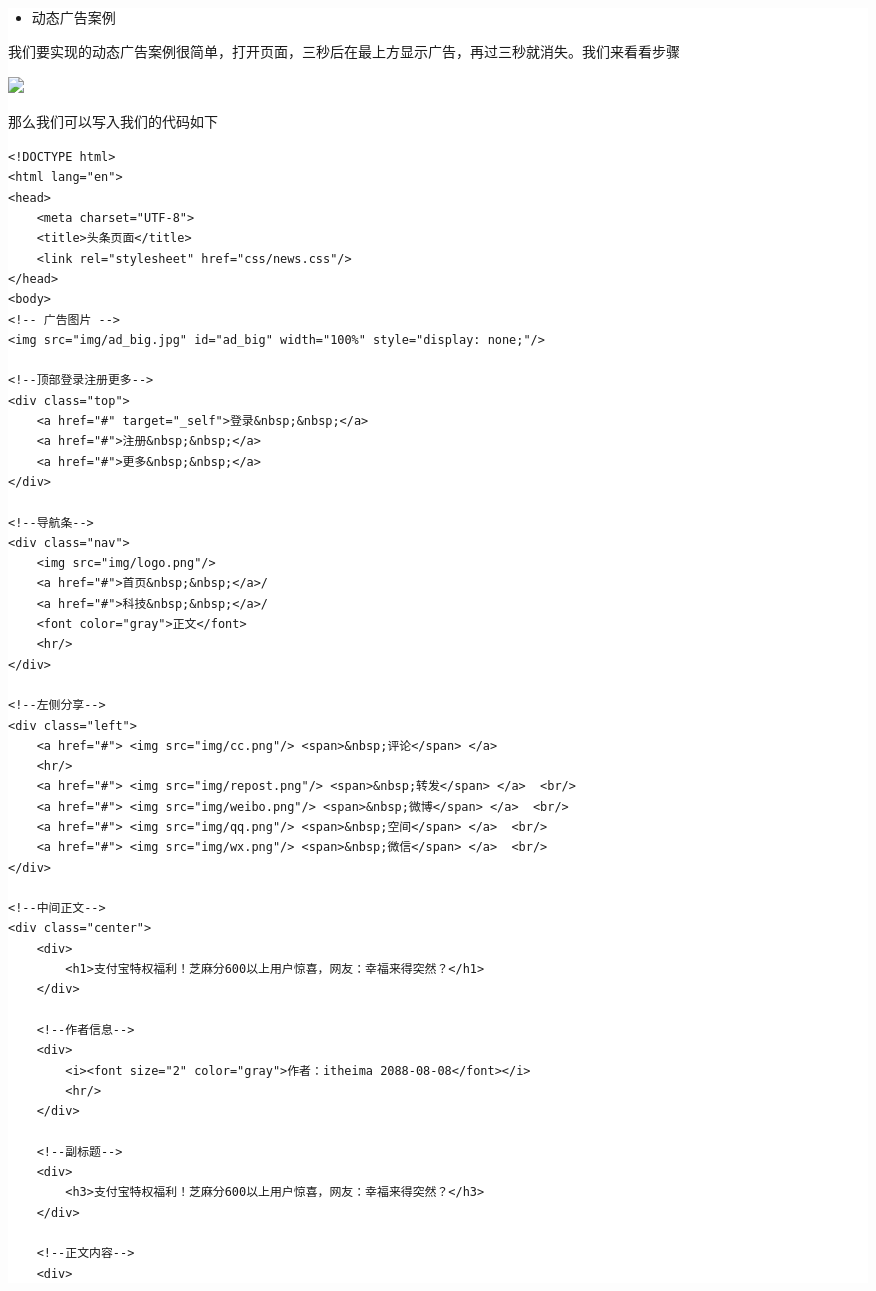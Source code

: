 - 动态广告案例

我们要实现的动态广告案例很简单，打开页面，三秒后在最上方显示广告，再过三秒就消失。我们来看看步骤

![](D:/Rolin的学习笔记/youdaonote-pull/youdaonote/youdaonote-images/WEBRESOURCEb08414583c7b484fffcc69eb358bc7dd.png)

那么我们可以写入我们的代码如下

```
<!DOCTYPE html>
<html lang="en">
<head>
    <meta charset="UTF-8">
    <title>头条页面</title>
    <link rel="stylesheet" href="css/news.css"/>
</head>
<body>
<!-- 广告图片 -->
<img src="img/ad_big.jpg" id="ad_big" width="100%" style="display: none;"/>

<!--顶部登录注册更多-->
<div class="top">
    <a href="#" target="_self">登录&nbsp;&nbsp;</a>
    <a href="#">注册&nbsp;&nbsp;</a>
    <a href="#">更多&nbsp;&nbsp;</a>
</div>

<!--导航条-->
<div class="nav">
    <img src="img/logo.png"/>
    <a href="#">首页&nbsp;&nbsp;</a>/
    <a href="#">科技&nbsp;&nbsp;</a>/
    <font color="gray">正文</font>
    <hr/>
</div>

<!--左侧分享-->
<div class="left">
    <a href="#"> <img src="img/cc.png"/> <span>&nbsp;评论</span> </a>
    <hr/>
    <a href="#"> <img src="img/repost.png"/> <span>&nbsp;转发</span> </a>  <br/>
    <a href="#"> <img src="img/weibo.png"/> <span>&nbsp;微博</span> </a>  <br/>
    <a href="#"> <img src="img/qq.png"/> <span>&nbsp;空间</span> </a>  <br/>
    <a href="#"> <img src="img/wx.png"/> <span>&nbsp;微信</span> </a>  <br/>
</div>

<!--中间正文-->
<div class="center">
    <div>
        <h1>支付宝特权福利！芝麻分600以上用户惊喜，网友：幸福来得突然？</h1>
    </div>

    <!--作者信息-->
    <div>
        <i><font size="2" color="gray">作者：itheima 2088-08-08</font></i>
        <hr/>
    </div>

    <!--副标题-->
    <div>
        <h3>支付宝特权福利！芝麻分600以上用户惊喜，网友：幸福来得突然？</h3>
    </div>

    <!--正文内容-->
    <div>
```
